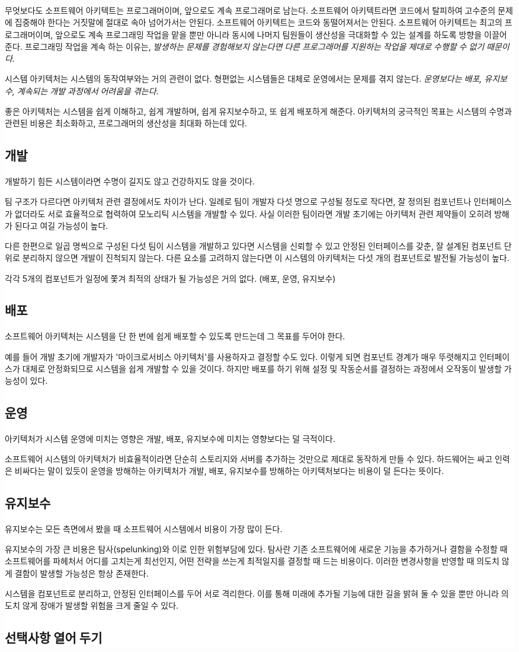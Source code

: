 무엇보다도 소프트웨어 아키텍트는 프로그래머이며, 앞으로도 계속 프로그래머로 남는다. 소프트웨어 아키텍트라면 코드에서 탈피하여 고수준의 문제에 집중해야 한다는 거짓말에 절대로 속아 넘어가서는 안된다. 소프트웨어 아키텍트는 코드와 동떨어져서는 안된다. 소프트웨어 아키텍트는 최고의 프로그래머이며, 앞으로도 계속 프로그래밍 작업을 맡을 뿐만 아니라 동시에 나머지 팀원들이 생산성을 극대화할 수 있는 설계를 하도록 방향을 이끌어준다. 프로그래밍 작업을 계속 하는 이유는, *발생하는 문제를 경험해보지 않는다면 다른 프로그래머를 지원하는 작업을 제대로 수행할 수 없기 때문이다.*

시스템 아키텍처는 시스템의 동작여부와는 거의 관련이 없다. 형편없는 시스템들은 대체로 운영에서는 문제를 겪지 않는다. *운영보다는 배포, 유지보수, 계속되는 개발 과정에서 어려움을 겪는다*.

좋은 아키텍처는 시스템을 쉽게 이해하고, 쉽게 개발하며, 쉽게 유지보수하고, 또 쉽게 배포하게 해준다. 아키텍처의 궁극적인 목표는 시스템의 수명과 관련된 비용은 최소화하고, 프로그래머의 생산성을 최대화 하는데 있다.



## 개발

개발하기 힘든 시스템이라면 수명이 길지도 않고 건강하지도 않을 것이다.

팀 구조가 다르다면 아키텍처 관련 결정에서도 차이가 난다. 일례로 팀이 개발자 다섯 명으로 구성될 정도로 작다면, 잘 정의된 컴포넌트나 인터페이스가 없더라도 서로 효율적으로 협력하여 모노리틱 시스템을 개발할 수 있다. 사실 이러한 팀이라면 개발 초기에는 아키텍처 관련 제약들이 오히려 방해가 된다고 여길 가능성이 높다. 

다른 한편으로 일곱 명씩으로 구성된 다섯 팀이 시스템을 개발하고 있다면 시스템을 신뢰할 수 있고 안정된 인터페이스를 갖춘, 잘 설계된 컴포넌트 단위로 분리하지 않으면 개발이 진척되지 않는다. 다른 요소를 고려하지 않는다면 이 시스템의 아키텍처는 다섯 개의 컴포넌트로 발전될 가능성이 높다.

각각 5개의 컴포넌트가 일정에 쫓겨 최적의 상태가 될 가능성은 거의 없다. (배포, 운영, 유지보수)



## 배포

소프트웨어 아키텍처는 시스템을 단 한 번에 쉽게 배포할 수 있도록 만드는데 그 목표를 두어야 한다.

예를 들어 개발 초기에 개발자가 '마이크로서비스 아키텍처'를 사용하자고 결정할 수도 있다. 이렇게 되면 컴포넌트 경계가 매우 뚜렷해지고 인터페이스가 대체로 안정화되므로 시스템을 쉽게 개발할 수 있을 것이다. 하지만 배포를 하기 위해 설정 및 작동순서를 결정하는 과정에서 오작동이 발생할 가능성이 있다.



## 운영

아키텍처가 시스템 운영에 미치는 영향은 개발, 배포, 유지보수에 미치는 영향보다는 덜 극적이다.

소프트웨어 시스템의 아키텍처가 비효율적이라면 단순히 스토리지와 서버를 추가하는 것만으로 제대로 동작하게 만들 수 있다. 하드웨어는 싸고 인력은 비싸다는 말이 있듯이 운영을 방해하는 아키텍처가 개발, 배포, 유지보수를 방해하는 아키텍처보다는 비용이 덜 든다는 뜻이다.



## 유지보수

유지보수는 모든 측면에서 봤을 때 소프트웨어 시스템에서 비용이 가장 많이 든다.

유지보수의 가장 큰 비용은 탐사(spelunking)와 이로 인한 위험부담에 있다. 탐사란 기존 소프트웨어에 새로운 기능을 추가하거나 결함을 수정할 때 소프트웨어를 파헤처서 어디를 고치는게 최선인지, 어떤 전략을 쓰는게 최적일지를 결정할 때 드는 비용이다. 이러한 변경사항을 반영할 때 의도치 않게 결함이 발생할 가능성은 항상 존재한다.

시스템을 컴포넌트로 분리하고, 안정된 인터페이스를 두어 서로 격리한다. 이를 통해 미래에 추가될 기능에 대한 길을 밝혀 둘 수 있을 뿐만 아니라 의도치 않게 장애가 발생할 위험을 크게 줄일 수 있다.



## 선택사항 열어 두기
